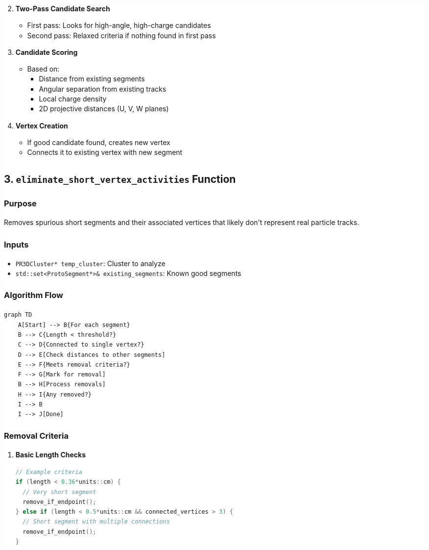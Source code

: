 2. **Two-Pass Candidate Search**
   - First pass: Looks for high-angle, high-charge candidates
   - Second pass: Relaxed criteria if nothing found in first pass

3. **Candidate Scoring**
   - Based on:
     - Distance from existing segments
     - Angular separation from existing tracks
     - Local charge density
     - 2D projective distances (U, V, W planes)

4. **Vertex Creation**
   - If good candidate found, creates new vertex
   - Connects it to existing vertex with new segment

## 3. `eliminate_short_vertex_activities` Function

### Purpose
Removes spurious short segments and their associated vertices that likely don't represent real particle tracks.

### Inputs
- `PR3DCluster* temp_cluster`: Cluster to analyze
- `std::set<ProtoSegment*>& existing_segments`: Known good segments

### Algorithm Flow

```mermaid
graph TD
    A[Start] --> B{For each segment}
    B --> C{Length < threshold?}
    C --> D{Connected to single vertex?}
    D --> E[Check distances to other segments]
    E --> F{Meets removal criteria?}
    F --> G[Mark for removal]
    B --> H[Process removals]
    H --> I{Any removed?}
    I --> B
    I --> J[Done]
```

### Removal Criteria
1. **Basic Length Checks**
   ```cpp
   // Example criteria
   if (length < 0.36*units::cm) {
     // Very short segment
     remove_if_endpoint();
   } else if (length < 0.5*units::cm && connected_vertices > 3) {
     // Short segment with multiple connections  
     remove_if_endpoint();
   }
   ```
